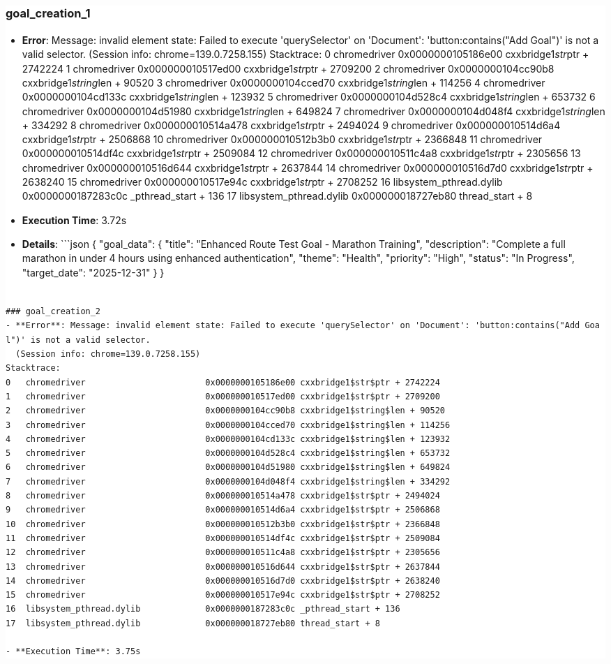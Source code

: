 ### goal_creation_1
- **Error**: Message: invalid element state: Failed to execute 'querySelector' on 'Document': 'button:contains("Add Goal")' is not a valid selector.
  (Session info: chrome=139.0.7258.155)
Stacktrace:
0   chromedriver                        0x0000000105186e00 cxxbridge1$str$ptr + 2742224
1   chromedriver                        0x000000010517ed00 cxxbridge1$str$ptr + 2709200
2   chromedriver                        0x0000000104cc90b8 cxxbridge1$string$len + 90520
3   chromedriver                        0x0000000104cced70 cxxbridge1$string$len + 114256
4   chromedriver                        0x0000000104cd133c cxxbridge1$string$len + 123932
5   chromedriver                        0x0000000104d528c4 cxxbridge1$string$len + 653732
6   chromedriver                        0x0000000104d51980 cxxbridge1$string$len + 649824
7   chromedriver                        0x0000000104d048f4 cxxbridge1$string$len + 334292
8   chromedriver                        0x000000010514a478 cxxbridge1$str$ptr + 2494024
9   chromedriver                        0x000000010514d6a4 cxxbridge1$str$ptr + 2506868
10  chromedriver                        0x000000010512b3b0 cxxbridge1$str$ptr + 2366848
11  chromedriver                        0x000000010514df4c cxxbridge1$str$ptr + 2509084
12  chromedriver                        0x000000010511c4a8 cxxbridge1$str$ptr + 2305656
13  chromedriver                        0x000000010516d644 cxxbridge1$str$ptr + 2637844
14  chromedriver                        0x000000010516d7d0 cxxbridge1$str$ptr + 2638240
15  chromedriver                        0x000000010517e94c cxxbridge1$str$ptr + 2708252
16  libsystem_pthread.dylib             0x0000000187283c0c _pthread_start + 136
17  libsystem_pthread.dylib             0x000000018727eb80 thread_start + 8

- **Execution Time**: 3.72s
- **Details**: ```json
{
  "goal_data": {
    "title": "Enhanced Route Test Goal - Marathon Training",
    "description": "Complete a full marathon in under 4 hours using enhanced authentication",
    "theme": "Health",
    "priority": "High",
    "status": "In Progress",
    "target_date": "2025-12-31"
  }
}
```

### goal_creation_2
- **Error**: Message: invalid element state: Failed to execute 'querySelector' on 'Document': 'button:contains("Add Goal")' is not a valid selector.
  (Session info: chrome=139.0.7258.155)
Stacktrace:
0   chromedriver                        0x0000000105186e00 cxxbridge1$str$ptr + 2742224
1   chromedriver                        0x000000010517ed00 cxxbridge1$str$ptr + 2709200
2   chromedriver                        0x0000000104cc90b8 cxxbridge1$string$len + 90520
3   chromedriver                        0x0000000104cced70 cxxbridge1$string$len + 114256
4   chromedriver                        0x0000000104cd133c cxxbridge1$string$len + 123932
5   chromedriver                        0x0000000104d528c4 cxxbridge1$string$len + 653732
6   chromedriver                        0x0000000104d51980 cxxbridge1$string$len + 649824
7   chromedriver                        0x0000000104d048f4 cxxbridge1$string$len + 334292
8   chromedriver                        0x000000010514a478 cxxbridge1$str$ptr + 2494024
9   chromedriver                        0x000000010514d6a4 cxxbridge1$str$ptr + 2506868
10  chromedriver                        0x000000010512b3b0 cxxbridge1$str$ptr + 2366848
11  chromedriver                        0x000000010514df4c cxxbridge1$str$ptr + 2509084
12  chromedriver                        0x000000010511c4a8 cxxbridge1$str$ptr + 2305656
13  chromedriver                        0x000000010516d644 cxxbridge1$str$ptr + 2637844
14  chromedriver                        0x000000010516d7d0 cxxbridge1$str$ptr + 2638240
15  chromedriver                        0x000000010517e94c cxxbridge1$str$ptr + 2708252
16  libsystem_pthread.dylib             0x0000000187283c0c _pthread_start + 136
17  libsystem_pthread.dylib             0x000000018727eb80 thread_start + 8

- **Execution Time**: 3.75s
```